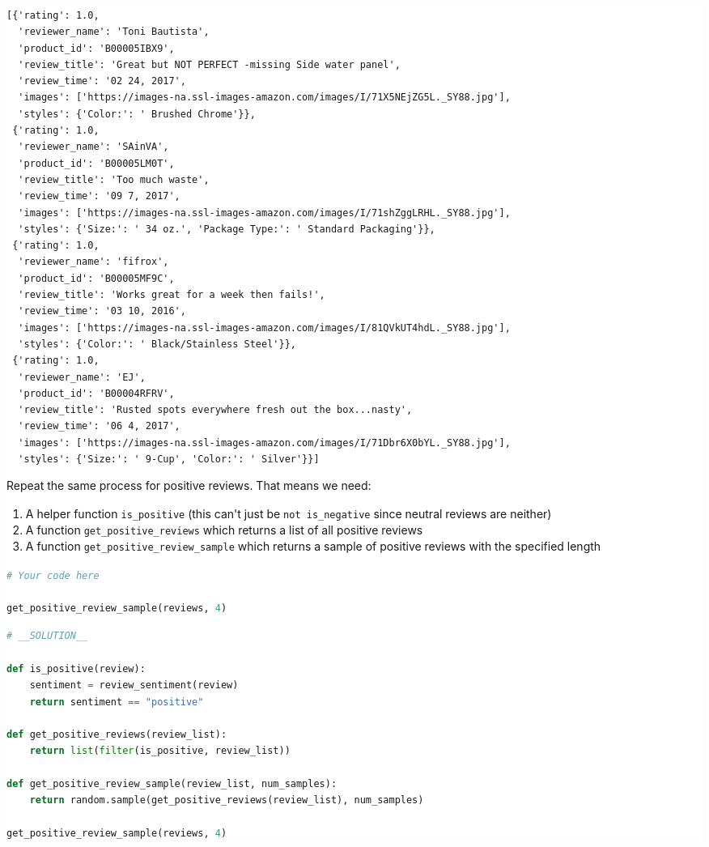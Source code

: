 


    [{'rating': 1.0,
      'reviewer_name': 'Toni Bautista',
      'product_id': 'B00005IBX9',
      'review_title': 'Great but NOT PERFECT -missing Side water panel',
      'review_time': '02 24, 2017',
      'images': ['https://images-na.ssl-images-amazon.com/images/I/71X5NEjZG5L._SY88.jpg'],
      'styles': {'Color:': ' Brushed Chrome'}},
     {'rating': 1.0,
      'reviewer_name': 'SAinVA',
      'product_id': 'B00005LM0T',
      'review_title': 'Too much waste',
      'review_time': '09 7, 2017',
      'images': ['https://images-na.ssl-images-amazon.com/images/I/71shZggLRHL._SY88.jpg'],
      'styles': {'Size:': ' 34 oz.', 'Package Type:': ' Standard Packaging'}},
     {'rating': 1.0,
      'reviewer_name': 'fifrox',
      'product_id': 'B00005MF9C',
      'review_title': 'Works great for a week then fails!',
      'review_time': '03 10, 2016',
      'images': ['https://images-na.ssl-images-amazon.com/images/I/81QVkUT4hdL._SY88.jpg'],
      'styles': {'Color:': ' Black/Stainless Steel'}},
     {'rating': 1.0,
      'reviewer_name': 'EJ',
      'product_id': 'B00004RFRV',
      'review_title': 'Rusted spots everywhere fresh out the box...nasty',
      'review_time': '06 4, 2017',
      'images': ['https://images-na.ssl-images-amazon.com/images/I/71Dbr6X0bYL._SY88.jpg'],
      'styles': {'Size:': ' 9-Cup', 'Color:': ' Silver'}}]



Repeat the same process for positive reviews. That means we need:

1. A helper function `is_positive` (this can't just be `not is_negative` since neutral reviews are neither)
2. A function `get_positive_reviews` which returns a list of all positive reviews
3. A function `get_positive_review_sample` which returns a sample of positive reviews with the specified length


```python
# Your code here

get_positive_review_sample(reviews, 4)
```


```python
# __SOLUTION__

def is_positive(review):
    sentiment = review_sentiment(review)
    return sentiment == "positive"

def get_positive_reviews(review_list):
    return list(filter(is_positive, review_list))

def get_positive_review_sample(review_list, num_samples):
    return random.sample(get_positive_reviews(review_list), num_samples)

get_positive_review_sample(reviews, 4)
```
